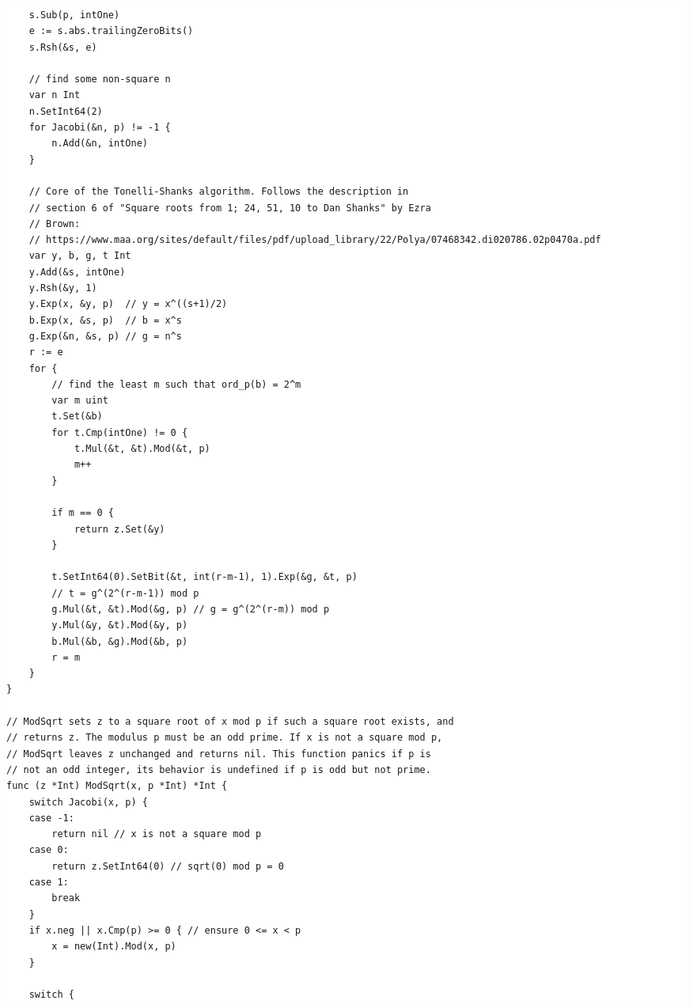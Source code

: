 ```
	s.Sub(p, intOne)
	e := s.abs.trailingZeroBits()
	s.Rsh(&s, e)

	// find some non-square n
	var n Int
	n.SetInt64(2)
	for Jacobi(&n, p) != -1 {
		n.Add(&n, intOne)
	}

	// Core of the Tonelli-Shanks algorithm. Follows the description in
	// section 6 of "Square roots from 1; 24, 51, 10 to Dan Shanks" by Ezra
	// Brown:
	// https://www.maa.org/sites/default/files/pdf/upload_library/22/Polya/07468342.di020786.02p0470a.pdf
	var y, b, g, t Int
	y.Add(&s, intOne)
	y.Rsh(&y, 1)
	y.Exp(x, &y, p)  // y = x^((s+1)/2)
	b.Exp(x, &s, p)  // b = x^s
	g.Exp(&n, &s, p) // g = n^s
	r := e
	for {
		// find the least m such that ord_p(b) = 2^m
		var m uint
		t.Set(&b)
		for t.Cmp(intOne) != 0 {
			t.Mul(&t, &t).Mod(&t, p)
			m++
		}

		if m == 0 {
			return z.Set(&y)
		}

		t.SetInt64(0).SetBit(&t, int(r-m-1), 1).Exp(&g, &t, p)
		// t = g^(2^(r-m-1)) mod p
		g.Mul(&t, &t).Mod(&g, p) // g = g^(2^(r-m)) mod p
		y.Mul(&y, &t).Mod(&y, p)
		b.Mul(&b, &g).Mod(&b, p)
		r = m
	}
}

// ModSqrt sets z to a square root of x mod p if such a square root exists, and
// returns z. The modulus p must be an odd prime. If x is not a square mod p,
// ModSqrt leaves z unchanged and returns nil. This function panics if p is
// not an odd integer, its behavior is undefined if p is odd but not prime.
func (z *Int) ModSqrt(x, p *Int) *Int {
	switch Jacobi(x, p) {
	case -1:
		return nil // x is not a square mod p
	case 0:
		return z.SetInt64(0) // sqrt(0) mod p = 0
	case 1:
		break
	}
	if x.neg || x.Cmp(p) >= 0 { // ensure 0 <= x < p
		x = new(Int).Mod(x, p)
	}

	switch {
```